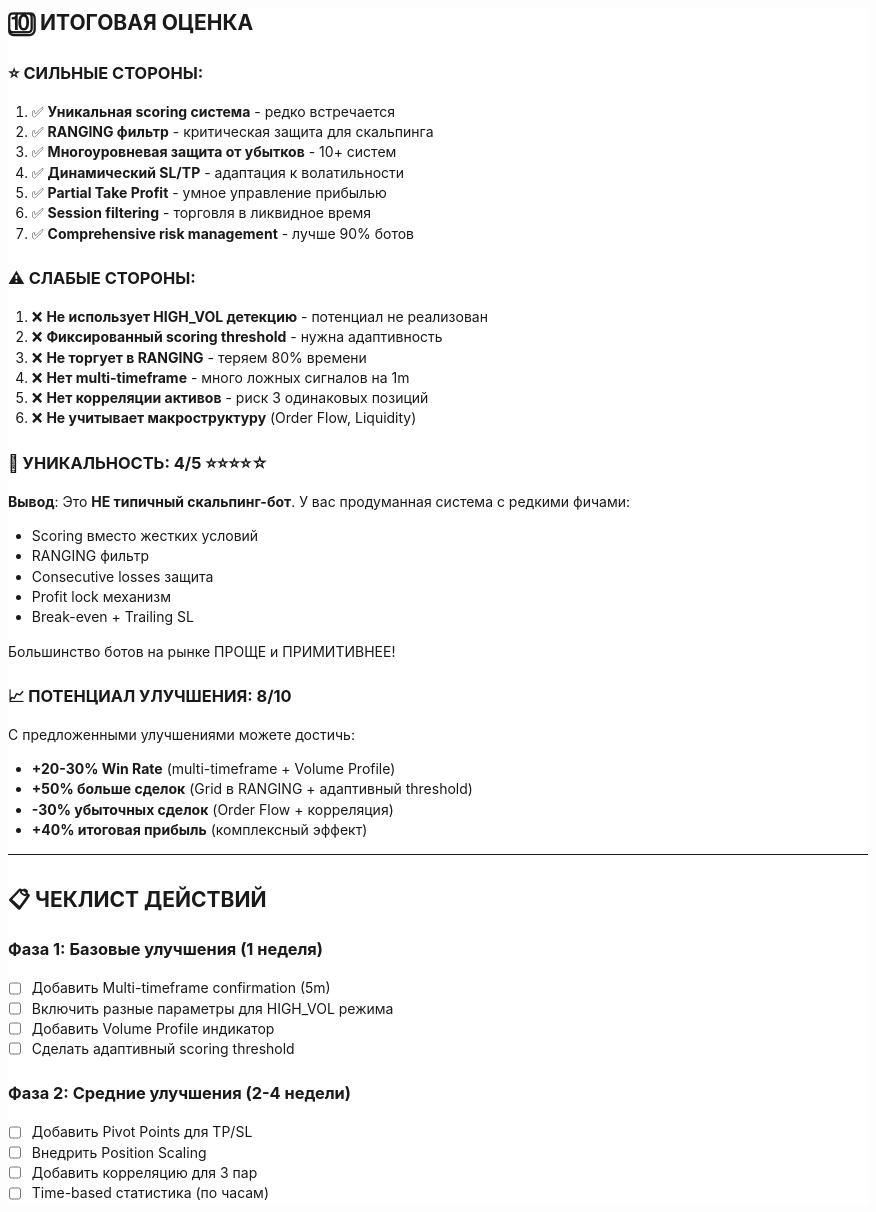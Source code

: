 ## 🔟 ИТОГОВАЯ ОЦЕНКА

### ⭐ СИЛЬНЫЕ СТОРОНЫ:
1. ✅ **Уникальная scoring система** - редко встречается
2. ✅ **RANGING фильтр** - критическая защита для скальпинга
3. ✅ **Многоуровневая защита от убытков** - 10+ систем
4. ✅ **Динамический SL/TP** - адаптация к волатильности
5. ✅ **Partial Take Profit** - умное управление прибылью
6. ✅ **Session filtering** - торговля в ликвидное время
7. ✅ **Comprehensive risk management** - лучше 90% ботов

### ⚠️ СЛАБЫЕ СТОРОНЫ:
1. ❌ **Не использует HIGH_VOL детекцию** - потенциал не реализован
2. ❌ **Фиксированный scoring threshold** - нужна адаптивность
3. ❌ **Не торгует в RANGING** - теряем 80% времени
4. ❌ **Нет multi-timeframe** - много ложных сигналов на 1m
5. ❌ **Нет корреляции активов** - риск 3 одинаковых позиций
6. ❌ **Не учитывает макроструктуру** (Order Flow, Liquidity)

### 🎯 УНИКАЛЬНОСТЬ: 4/5 ⭐⭐⭐⭐☆
**Вывод**: Это **НЕ типичный скальпинг-бот**. У вас продуманная система с редкими фичами:
- Scoring вместо жестких условий
- RANGING фильтр
- Consecutive losses защита
- Profit lock механизм
- Break-even + Trailing SL

Большинство ботов на рынке ПРОЩЕ и ПРИМИТИВНЕЕ!

### 📈 ПОТЕНЦИАЛ УЛУЧШЕНИЯ: 8/10
С предложенными улучшениями можете достичь:
- **+20-30% Win Rate** (multi-timeframe + Volume Profile)
- **+50% больше сделок** (Grid в RANGING + адаптивный threshold)
- **-30% убыточных сделок** (Order Flow + корреляция)
- **+40% итоговая прибыль** (комплексный эффект)

---

## 📋 ЧЕКЛИСТ ДЕЙСТВИЙ

### Фаза 1: Базовые улучшения (1 неделя)
- [ ] Добавить Multi-timeframe confirmation (5m)
- [ ] Включить разные параметры для HIGH_VOL режима
- [ ] Добавить Volume Profile индикатор
- [ ] Сделать адаптивный scoring threshold

### Фаза 2: Средние улучшения (2-4 недели)
- [ ] Добавить Pivot Points для TP/SL
- [ ] Внедрить Position Scaling
- [ ] Добавить корреляцию для 3 пар
- [ ] Time-based статистика (по часам)
